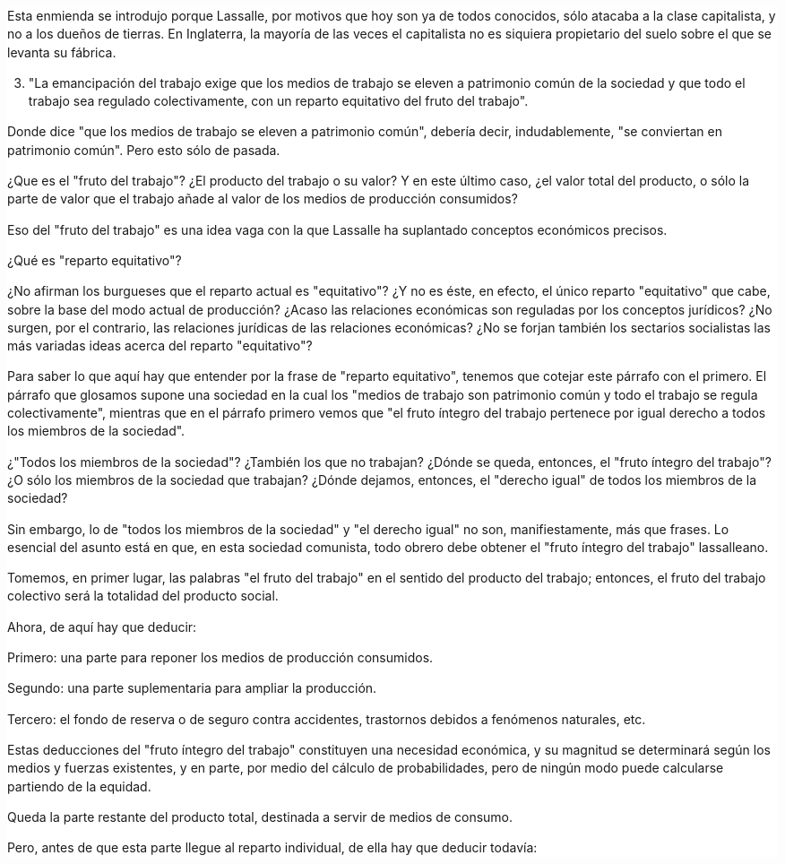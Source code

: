 Esta enmienda se introdujo porque Lassalle, por motivos que hoy son ya de todos conocidos, sólo atacaba a la clase capitalista, y no a los dueños de tierras. En Inglaterra, la mayoría de las veces el capitalista no es siquiera propietario del suelo sobre el que se levanta su fábrica.

3. "La emancipación del trabajo exige que los medios de trabajo se eleven a patrimonio común de la sociedad y que todo el trabajo sea regulado colectivamente, con un reparto equitativo del fruto del trabajo".

Donde dice "que los medios de trabajo se eleven a patrimonio común", debería decir, indudablemente, "se conviertan en patrimonio común". Pero esto sólo de pasada.

¿Que es el "fruto del trabajo"? ¿El producto del trabajo o su valor? Y en este último caso, ¿el valor total del producto, o sólo la parte de valor que el trabajo añade al valor de los medios de producción consumidos?

Eso del "fruto del trabajo" es una idea vaga con la que Lassalle ha suplantado conceptos económicos precisos.

¿Qué es "reparto equitativo"?

¿No afirman los burgueses que el reparto actual es "equitativo"? ¿Y no es éste, en efecto, el único reparto "equitativo" que cabe, sobre la base del modo actual de producción? ¿Acaso las relaciones económicas son reguladas por los conceptos jurídicos? ¿No surgen, por el contrario, las relaciones jurídicas de las relaciones económicas? ¿No se forjan también los sectarios socialistas las más variadas ideas acerca del reparto "equitativo"?

Para saber lo que aquí hay que entender por la frase de "reparto equitativo", tenemos que cotejar este párrafo con el primero. El párrafo que glosamos supone una sociedad en la cual los "medios de trabajo son patrimonio común y todo el trabajo se regula colectivamente", mientras que en el párrafo primero vemos que "el fruto íntegro del trabajo pertenece por igual derecho a todos los miembros de la sociedad".

¿"Todos los miembros de la sociedad"? ¿También los que no trabajan? ¿Dónde se queda, entonces, el "fruto íntegro del trabajo"? ¿O sólo los miembros de la sociedad que trabajan? ¿Dónde dejamos, entonces, el "derecho igual" de todos los miembros de la sociedad?

Sin embargo, lo de "todos los miembros de la sociedad" y "el derecho igual" no son, manifiestamente, más que frases. Lo esencial del asunto está en que, en esta sociedad comunista, todo obrero debe obtener el "fruto íntegro del trabajo" lassalleano.

Tomemos, en primer lugar, las palabras "el fruto del trabajo" en el sentido del producto del trabajo; entonces, el fruto del trabajo colectivo será la totalidad del producto social.

Ahora, de aquí hay que deducir:

Primero: una parte para reponer los medios de producción consumidos.

Segundo: una parte suplementaria para ampliar la producción.

Tercero: el fondo de reserva o de seguro contra accidentes, trastornos debidos a fenómenos naturales, etc.

Estas deducciones del "fruto íntegro del trabajo" constituyen una necesidad económica, y su magnitud se determinará según los medios y fuerzas existentes, y en parte, por medio del cálculo de probabilidades, pero de ningún modo puede calcularse partiendo de la equidad.

Queda la parte restante del producto total, destinada a servir de medios de consumo.

Pero, antes de que esta parte llegue al reparto individual, de ella hay que deducir todavía:
